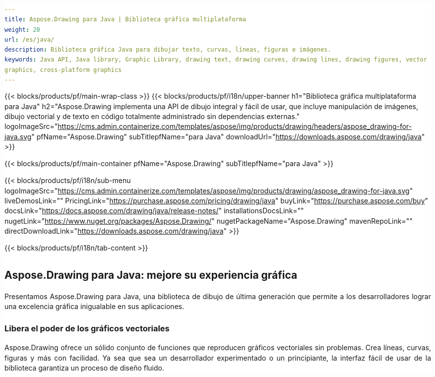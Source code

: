 ```yaml
---
title: Aspose.Drawing para Java | Biblioteca gráfica multiplataforma
weight: 20
url: /es/java/ 
description: Biblioteca gráfica Java para dibujar texto, curvas, líneas, figuras e imágenes.
keywords: Java API, Java library, Graphic Library, drawing text, drawing curves, drawing lines, drawing figures, vector graphics, cross-platform graphics
---
```


{{< blocks/products/pf/main-wrap-class >}}
{{< blocks/products/pf/i18n/upper-banner h1="Biblioteca gráfica multiplataforma para Java" h2="Aspose.Drawing implementa una API de dibujo integral y fácil de usar, que incluye manipulación de imágenes, dibujo vectorial y de texto en código totalmente administrado sin dependencias externas." logoImageSrc="https://cms.admin.containerize.com/templates/aspose/img/products/drawing/headers/aspose_drawing-for-java.svg" pfName="Aspose.Drawing" subTitlepfName="para Java" downloadUrl="https://downloads.aspose.com/drawing/java" >}}

{{< blocks/products/pf/main-container pfName="Aspose.Drawing" subTitlepfName="para Java" >}}

{{< blocks/products/pf/i18n/sub-menu logoImageSrc="https://cms.admin.containerize.com/templates/aspose/img/products/drawing/aspose_drawing-for-java.svg" liveDemosLink="" PricingLink="https://purchase.aspose.com/pricing/drawing/java" buyLink="https://purchase.aspose.com/buy" docsLink="https://docs.aspose.com/drawing/java/release-notes/" installationsDocsLink="" nugetLink="https://www.nuget.org/packages/Aspose.Drawing/" nugetPackageName="Aspose.Drawing" mavenRepoLink="" directDownloadLink="https://downloads.aspose.com/drawing/java" >}}

{{< blocks/products/pf/i18n/tab-content >}}


<div class="col-lg-12">
   <h2 class="h2title">
   Aspose.Drawing para Java: mejore su experiencia gráfica
   </h2>

   <p align='justify'>
   Presentamos Aspose.Drawing para Java, una biblioteca de dibujo de última generación que permite a los desarrolladores lograr una excelencia gráfica inigualable en sus aplicaciones.
   </p>
</div>

<div class="col-lg-12">
   <h3 class="h3title">
   Libera el poder de los gráficos vectoriales
   </h3>

   <p align='justify'>
   Aspose.Drawing ofrece un sólido conjunto de funciones que reproducen gráficos vectoriales sin problemas. Crea líneas, curvas, figuras y más con facilidad. Ya sea que sea un desarrollador experimentado o un principiante, la interfaz fácil de usar de la biblioteca garantiza un proceso de diseño fluido.
   </p>
</div>
